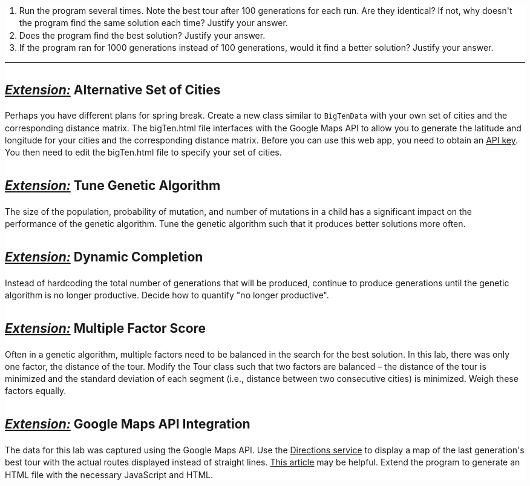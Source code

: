 1. Run the program several times. Note the best tour after 100 generations for each run. Are they identical? If not, why doesn't the program find the same solution each time? Justify your answer.
2. Does the program find the best solution? Justify your answer.
3. If the program ran for 1000 generations instead of 100 generations, would it find a better solution? Justify your answer.


---


## _<span style="text-decoration:underline;">Extension:</span>_ Alternative Set of Cities

Perhaps you have different plans for spring break. Create a new class similar to `BigTenData` with your own set of cities and the corresponding distance matrix. The bigTen.html file interfaces with the Google Maps API to allow you to generate the latitude and longitude for your cities and the corresponding distance matrix. Before you can use this web app, you need to obtain an [API key](https://developers.google.com/maps/gmp-get-started). You then need to edit the bigTen.html file to specify your set of cities.


## _<span style="text-decoration:underline;">Extension:</span>_ Tune Genetic Algorithm

The size of the population, probability of mutation, and number of mutations in a child has a significant impact on the performance of the genetic algorithm. Tune the genetic algorithm such that it produces better solutions more often.


## _<span style="text-decoration:underline;">Extension:</span>_ Dynamic Completion

Instead of hardcoding the total number of generations that will be produced, continue to produce generations until the genetic algorithm is no longer productive. Decide how to quantify "no longer productive".


## _<span style="text-decoration:underline;">Extension:</span>_ Multiple Factor Score

Often in a genetic algorithm, multiple factors need to be balanced in the search for the best solution. In this lab, there was only one factor, the distance of the tour. Modify the Tour class such that two factors are balanced – the distance of the tour is minimized and the standard deviation of each segment (i.e., distance between two consecutive cities) is minimized. Weigh these factors equally.


## _<span style="text-decoration:underline;">Extension:</span>_ Google Maps API Integration

The data for this lab was captured using the Google Maps API. Use the [Directions service](https://developers.google.com/maps/documentation/javascript/directions) to display a map of the last generation's best tour with the actual routes displayed instead of straight lines. [This article](https://cloud.google.com/blog/products/maps-platform/how-calculate-distances-map-maps-javascript-api) may be helpful. Extend the program to generate an HTML file with the necessary JavaScript and HTML.
